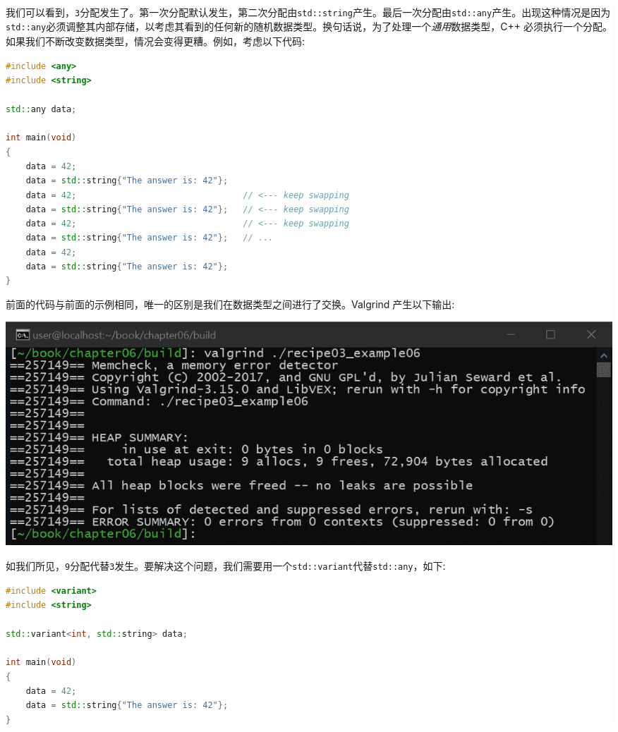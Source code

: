 我们可以看到，`3`分配发生了。第一次分配默认发生，第二次分配由`std::string`产生。最后一次分配由`std::any`产生。出现这种情况是因为`std::any`必须调整其内部存储，以考虑其看到的任何新的随机数据类型。换句话说，为了处理一个*通用*数据类型，C++ 必须执行一个分配。如果我们不断改变数据类型，情况会变得更糟。例如，考虑以下代码:

```cpp
#include <any>
#include <string>

std::any data;

int main(void)
{
    data = 42;
    data = std::string{"The answer is: 42"};
    data = 42;                                 // <--- keep swapping
    data = std::string{"The answer is: 42"};   // <--- keep swapping
    data = 42;                                 // <--- keep swapping
    data = std::string{"The answer is: 42"};   // ...
    data = 42;
    data = std::string{"The answer is: 42"};
}
```

前面的代码与前面的示例相同，唯一的区别是我们在数据类型之间进行了交换。Valgrind 产生以下输出:

![](img/1df2f995-397d-4929-adfd-d6847ce57abf.png)

如我们所见，`9`分配代替`3`发生。要解决这个问题，我们需要用一个`std::variant`代替`std::any`，如下:

```cpp
#include <variant>
#include <string>

std::variant<int, std::string> data;

int main(void)
{
    data = 42;
    data = std::string{"The answer is: 42"};
}
```
